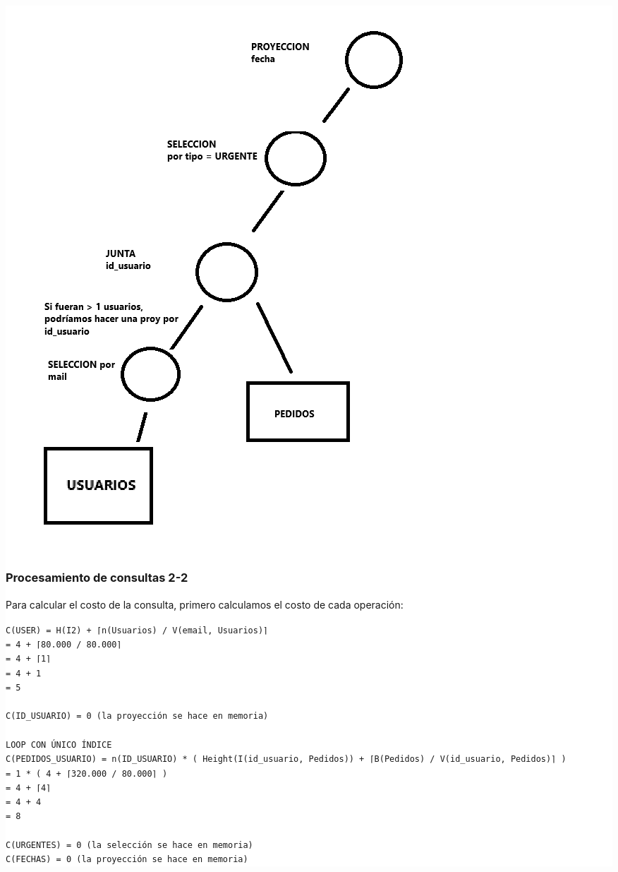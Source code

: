 ![arbol de consultas](<arbol de consultas.png>)

### Procesamiento de consultas 2-2

Para calcular el costo de la consulta, primero calculamos el costo de cada operación:

```plaintext
C(USER) = H(I2) + ⌈n(Usuarios) / V(email, Usuarios)⌉
= 4 + ⌈80.000 / 80.000⌉
= 4 + ⌈1⌉
= 4 + 1
= 5

C(ID_USUARIO) = 0 (la proyección se hace en memoria)

LOOP CON ÚNICO ÍNDICE
C(PEDIDOS_USUARIO) = n(ID_USUARIO) * ( Height(I(id_usuario, Pedidos)) + ⌈B(Pedidos) / V(id_usuario, Pedidos)⌉ )
= 1 * ( 4 + ⌈320.000 / 80.000⌉ )
= 4 + ⌈4⌉
= 4 + 4
= 8

C(URGENTES) = 0 (la selección se hace en memoria)
C(FECHAS) = 0 (la proyección se hace en memoria)

```